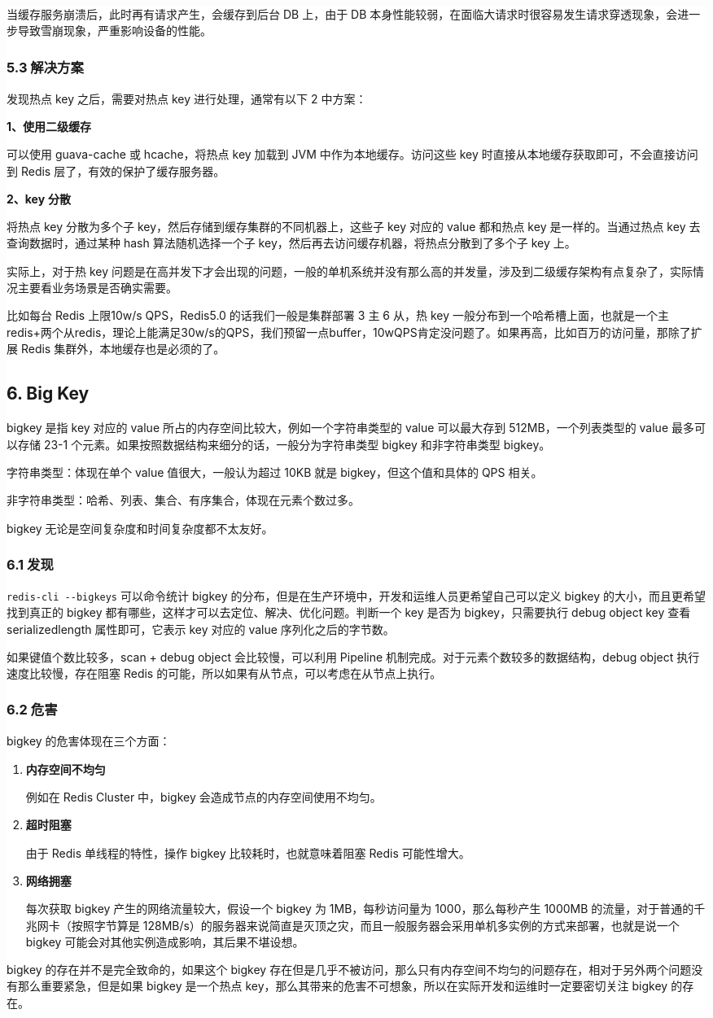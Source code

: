 当缓存服务崩溃后，此时再有请求产生，会缓存到后台 DB 上，由于 DB 本身性能较弱，在面临大请求时很容易发生请求穿透现象，会进一步导致雪崩现象，严重影响设备的性能。

### 5.3 解决方案

发现热点 key 之后，需要对热点 key 进行处理，通常有以下 2 中方案：

**1、使用二级缓存** 

可以使用 guava-cache 或 hcache，将热点 key 加载到 JVM 中作为本地缓存。访问这些 key 时直接从本地缓存获取即可，不会直接访问到 Redis 层了，有效的保护了缓存服务器。

**2、key** **分散**

将热点 key 分散为多个子 key，然后存储到缓存集群的不同机器上，这些子 key 对应的 value 都和热点 key 是一样的。当通过热点 key 去查询数据时，通过某种 hash 算法随机选择一个子 key，然后再去访问缓存机器，将热点分散到了多个子 key 上。

实际上，对于热 key 问题是在高并发下才会出现的问题，一般的单机系统并没有那么高的并发量，涉及到二级缓存架构有点复杂了，实际情况主要看业务场景是否确实需要。

比如每台 Redis 上限10w/s QPS，Redis5.0 的话我们一般是集群部署 3 主 6 从，热 key 一般分布到一个哈希槽上面，也就是一个主redis+两个从redis，理论上能满足30w/s的QPS，我们预留一点buffer，10wQPS肯定没问题了。如果再高，比如百万的访问量，那除了扩展 Redis 集群外，本地缓存也是必须的了。

## 6. Big Key 

bigkey 是指 key 对应的 value 所占的内存空间比较大，例如一个字符串类型的 value 可以最大存到 512MB，一个列表类型的 value 最多可以存储 23-1 个元素。如果按照数据结构来细分的话，一般分为字符串类型 bigkey 和非字符串类型 bigkey。

字符串类型：体现在单个 value 值很大，一般认为超过 10KB 就是 bigkey，但这个值和具体的 QPS 相关。 

非字符串类型：哈希、列表、集合、有序集合，体现在元素个数过多。 

bigkey 无论是空间复杂度和时间复杂度都不太友好。

### 6.1 发现

`redis-cli --bigkeys` 可以命令统计 bigkey 的分布，但是在生产环境中，开发和运维人员更希望自己可以定义 bigkey 的大小，而且更希望找到真正的 bigkey 都有哪些，这样才可以去定位、解决、优化问题。判断一个 key 是否为 bigkey，只需要执行 debug object key 查看 serializedlength 属性即可，它表示 key 对应的 value 序列化之后的字节数。 

如果键值个数比较多，scan + debug object 会比较慢，可以利用 Pipeline 机制完成。对于元素个数较多的数据结构，debug object 执行速度比较慢，存在阻塞 Redis 的可能，所以如果有从节点，可以考虑在从节点上执行。

### 6.2 危害

bigkey 的危害体现在三个方面：

1. **内存空间不均匀**

   例如在 Redis Cluster 中，bigkey 会造成节点的内存空间使用不均匀。

2. **超时阻塞**

   由于 Redis 单线程的特性，操作 bigkey 比较耗时，也就意味着阻塞 Redis 可能性增大。 

3. **网络拥塞**

   每次获取 bigkey 产生的网络流量较大，假设一个 bigkey 为 1MB，每秒访问量为 1000，那么每秒产生 1000MB 的流量，对于普通的千兆网卡（按照字节算是 128MB/s）的服务器来说简直是灭顶之灾，而且一般服务器会采用单机多实例的方式来部署，也就是说一个 bigkey 可能会对其他实例造成影响，其后果不堪设想。

bigkey 的存在并不是完全致命的，如果这个 bigkey 存在但是几乎不被访问，那么只有内存空间不均匀的问题存在，相对于另外两个问题没有那么重要紧急，但是如果 bigkey 是一个热点 key，那么其带来的危害不可想象，所以在实际开发和运维时一定要密切关注 bigkey 的存在。 
